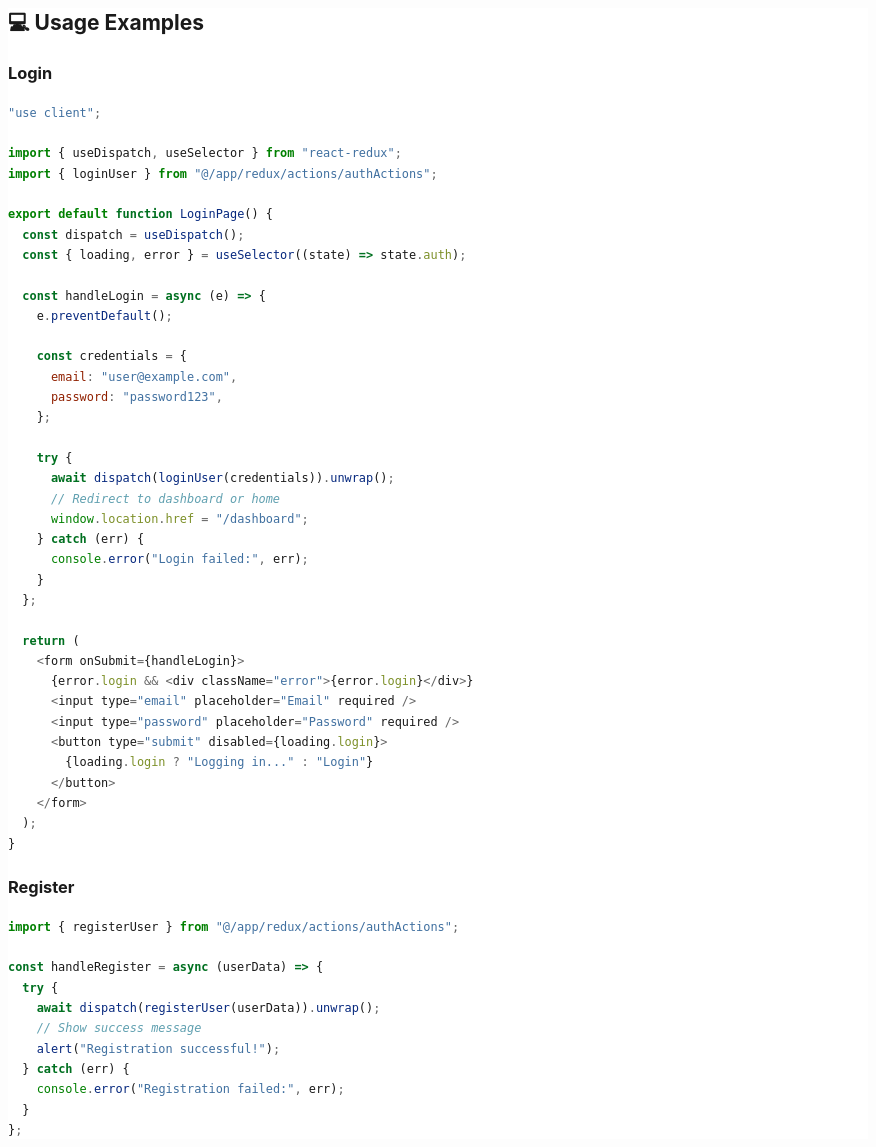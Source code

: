 ## 💻 Usage Examples

### Login

```javascript
"use client";

import { useDispatch, useSelector } from "react-redux";
import { loginUser } from "@/app/redux/actions/authActions";

export default function LoginPage() {
  const dispatch = useDispatch();
  const { loading, error } = useSelector((state) => state.auth);

  const handleLogin = async (e) => {
    e.preventDefault();

    const credentials = {
      email: "user@example.com",
      password: "password123",
    };

    try {
      await dispatch(loginUser(credentials)).unwrap();
      // Redirect to dashboard or home
      window.location.href = "/dashboard";
    } catch (err) {
      console.error("Login failed:", err);
    }
  };

  return (
    <form onSubmit={handleLogin}>
      {error.login && <div className="error">{error.login}</div>}
      <input type="email" placeholder="Email" required />
      <input type="password" placeholder="Password" required />
      <button type="submit" disabled={loading.login}>
        {loading.login ? "Logging in..." : "Login"}
      </button>
    </form>
  );
}
```

### Register

```javascript
import { registerUser } from "@/app/redux/actions/authActions";

const handleRegister = async (userData) => {
  try {
    await dispatch(registerUser(userData)).unwrap();
    // Show success message
    alert("Registration successful!");
  } catch (err) {
    console.error("Registration failed:", err);
  }
};
```
